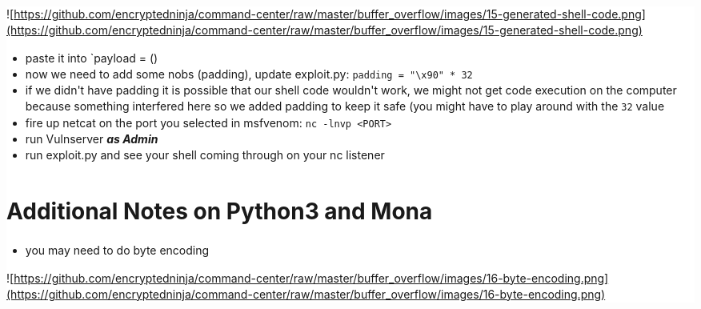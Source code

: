 ![https://github.com/encryptedninja/command-center/raw/master/buffer_overflow/images/15-generated-shell-code.png](https://github.com/encryptedninja/command-center/raw/master/buffer_overflow/images/15-generated-shell-code.png)

- paste it into `payload = ()
- now we need to add some nobs (padding), update exploit.py: `padding = "\x90" * 32`
- if we didn't have padding it is possible that our shell code wouldn't work, we might not get code execution on the computer because something interfered here so we added padding to keep it safe (you might have to play around with the `32` value
- fire up netcat on the port you selected in msfvenom: `nc -lnvp <PORT>`
- run Vulnserver ***as Admin***
- run exploit.py and see your shell coming through on your nc listener

# Additional Notes on Python3 and Mona

- you may need to do byte encoding

![https://github.com/encryptedninja/command-center/raw/master/buffer_overflow/images/16-byte-encoding.png](https://github.com/encryptedninja/command-center/raw/master/buffer_overflow/images/16-byte-encoding.png)
